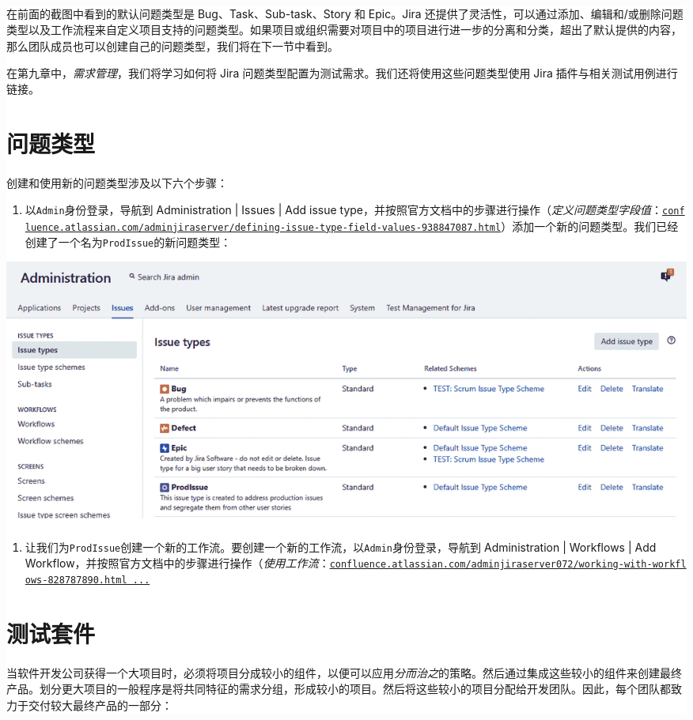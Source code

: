 在前面的截图中看到的默认问题类型是 Bug、Task、Sub-task、Story 和 Epic。Jira 还提供了灵活性，可以通过添加、编辑和/或删除问题类型以及工作流程来自定义项目支持的问题类型。如果项目或组织需要对项目中的项目进行进一步的分离和分类，超出了默认提供的内容，那么团队成员也可以创建自己的问题类型，我们将在下一节中看到。

在第九章中，*需求管理*，我们将学习如何将 Jira 问题类型配置为测试需求。我们还将使用这些问题类型使用 Jira 插件与相关测试用例进行链接。

# 问题类型

创建和使用新的问题类型涉及以下六个步骤：

1.  以`Admin`身份登录，导航到 Administration | Issues | Add issue type，并按照官方文档中的步骤进行操作（*定义问题类型字段值*：[`confluence.atlassian.com/adminjiraserver/defining-issue-type-field-values-938847087.html`](https://confluence.atlassian.com/adminjiraserver/defining-issue-type-field-values-938847087.html)）添加一个新的问题类型。我们已经创建了一个名为`ProdIssue`的新问题类型：

![](img/b165170f-1664-4f94-8582-5dad5bcf1949.png)

1.  让我们为`ProdIssue`创建一个新的工作流。要创建一个新的工作流，以`Admin`身份登录，导航到 Administration | Workflows | Add Workflow，并按照官方文档中的步骤进行操作（*使用工作流*：[`confluence.atlassian.com/adminjiraserver072/working-with-workflows-828787890.html ...`](https://confluence.atlassian.com/adminjiraserver072/working-with-workflows-828787890.html)

# 测试套件

当软件开发公司获得一个大项目时，必须将项目分成较小的组件，以便可以应用*分而治之*的策略。然后通过集成这些较小的组件来创建最终产品。划分更大项目的一般程序是将共同特征的需求分组，形成较小的项目。然后将这些较小的项目分配给开发团队。因此，每个团队都致力于交付较大最终产品的一部分：
